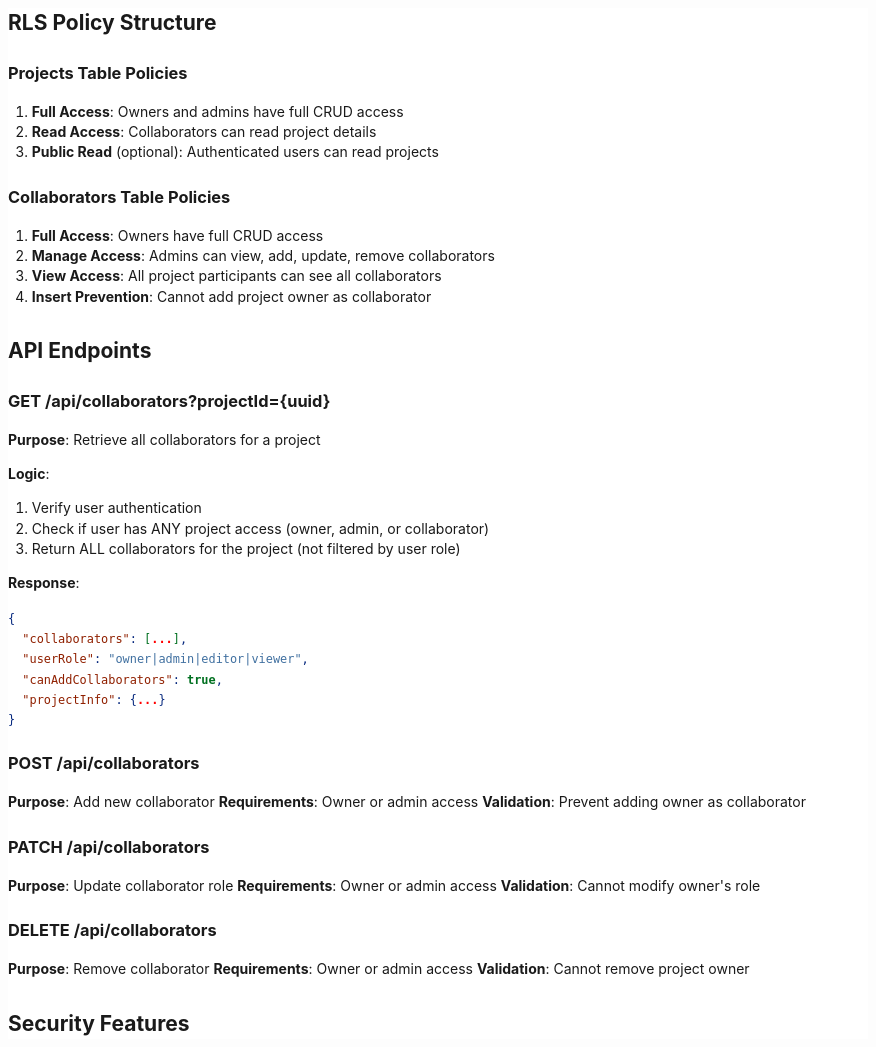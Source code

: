 ## RLS Policy Structure

### Projects Table Policies
1. **Full Access**: Owners and admins have full CRUD access
2. **Read Access**: Collaborators can read project details
3. **Public Read** (optional): Authenticated users can read projects

### Collaborators Table Policies
1. **Full Access**: Owners have full CRUD access
2. **Manage Access**: Admins can view, add, update, remove collaborators
3. **View Access**: All project participants can see all collaborators
4. **Insert Prevention**: Cannot add project owner as collaborator

## API Endpoints

### GET /api/collaborators?projectId={uuid}
**Purpose**: Retrieve all collaborators for a project

**Logic**:
1. Verify user authentication
2. Check if user has ANY project access (owner, admin, or collaborator)
3. Return ALL collaborators for the project (not filtered by user role)

**Response**:
```json
{
  "collaborators": [...],
  "userRole": "owner|admin|editor|viewer",
  "canAddCollaborators": true,
  "projectInfo": {...}
}
```

### POST /api/collaborators
**Purpose**: Add new collaborator
**Requirements**: Owner or admin access
**Validation**: Prevent adding owner as collaborator

### PATCH /api/collaborators
**Purpose**: Update collaborator role
**Requirements**: Owner or admin access
**Validation**: Cannot modify owner's role

### DELETE /api/collaborators
**Purpose**: Remove collaborator
**Requirements**: Owner or admin access
**Validation**: Cannot remove project owner

## Security Features
